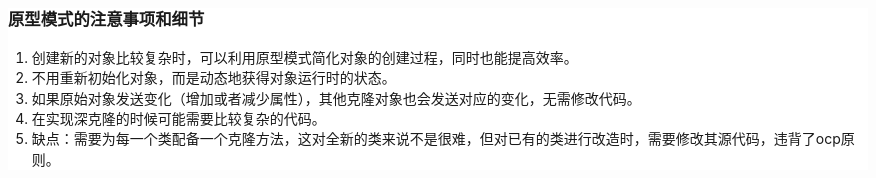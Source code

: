 ### 原型模式的注意事项和细节

1. 创建新的对象比较复杂时，可以利用原型模式简化对象的创建过程，同时也能提高效率。
2. 不用重新初始化对象，而是动态地获得对象运行时的状态。
3. 如果原始对象发送变化（增加或者减少属性），其他克隆对象也会发送对应的变化，无需修改代码。
4. 在实现深克隆的时候可能需要比较复杂的代码。
5. 缺点：需要为每一个类配备一个克隆方法，这对全新的类来说不是很难，但对已有的类进行改造时，需要修改其源代码，违背了ocp原则。